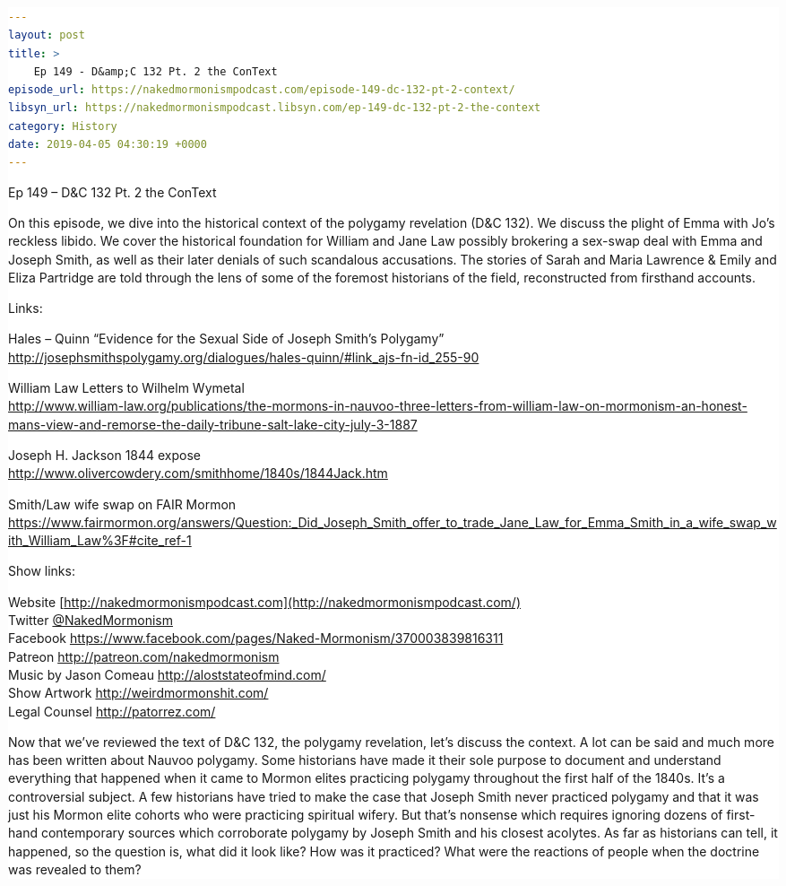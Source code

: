 ```yaml
---
layout: post
title: >
    Ep 149 - D&amp;C 132 Pt. 2 the ConText
episode_url: https://nakedmormonismpodcast.com/episode-149-dc-132-pt-2-context/
libsyn_url: https://nakedmormonismpodcast.libsyn.com/ep-149-dc-132-pt-2-the-context
category: History
date: 2019-04-05 04:30:19 +0000
---
```


Ep 149 – D\&C 132 Pt. 2 the ConText

On this episode, we dive into the historical context of the polygamy
revelation (D\&C 132). We discuss the plight of Emma with Jo’s reckless
libido. We cover the historical foundation for William and Jane Law
possibly brokering a sex-swap deal with Emma and Joseph Smith, as well
as their later denials of such scandalous accusations. The stories of
Sarah and Maria Lawrence & Emily and Eliza Partridge are told through
the lens of some of the foremost historians of the field, reconstructed
from firsthand accounts.

Links:

Hales – Quinn “Evidence for the Sexual Side of Joseph Smith’s
Polygamy”  
<http://josephsmithspolygamy.org/dialogues/hales-quinn/#link_ajs-fn-id_255-90>

William Law Letters to Wilhelm Wymetal  
<http://www.william-law.org/publications/the-mormons-in-nauvoo-three-letters-from-william-law-on-mormonism-an-honest-mans-view-and-remorse-the-daily-tribune-salt-lake-city-july-3-1887>

Joseph H. Jackson 1844 expose  
<http://www.olivercowdery.com/smithhome/1840s/1844Jack.htm>

Smith/Law wife swap on FAIR Mormon  
<https://www.fairmormon.org/answers/Question:_Did_Joseph_Smith_offer_to_trade_Jane_Law_for_Emma_Smith_in_a_wife_swap_with_William_Law%3F#cite_ref-1>

Show links:

Website [http://nakedmormonismpodcast.com](http://nakedmormonismpodcast.com/)  
Twitter [@NakedMormonism](https://twitter.com/NakedMormonism)  
Facebook <https://www.facebook.com/pages/Naked-Mormonism/370003839816311>  
Patreon <http://patreon.com/nakedmormonism>  
Music by Jason Comeau <http://aloststateofmind.com/>  
Show Artwork <http://weirdmormonshit.com/>  
Legal Counsel <http://patorrez.com/>

Now that we’ve reviewed the text of D\&C 132, the polygamy revelation,
let’s discuss the context. A lot can be said and much more has been
written about Nauvoo polygamy. Some historians have made it their sole
purpose to document and understand everything that happened when it came
to Mormon elites practicing polygamy throughout the first half of the
1840s. It’s a controversial subject. A few historians have tried to make
the case that Joseph Smith never practiced polygamy and that it was just
his Mormon elite cohorts who were practicing spiritual wifery. But
that’s nonsense which requires ignoring dozens of first-hand
contemporary sources which corroborate polygamy by Joseph Smith and his
closest acolytes. As far as historians can tell, it happened, so the
question is, what did it look like? How was it practiced? What were the
reactions of people when the doctrine was revealed to them?
